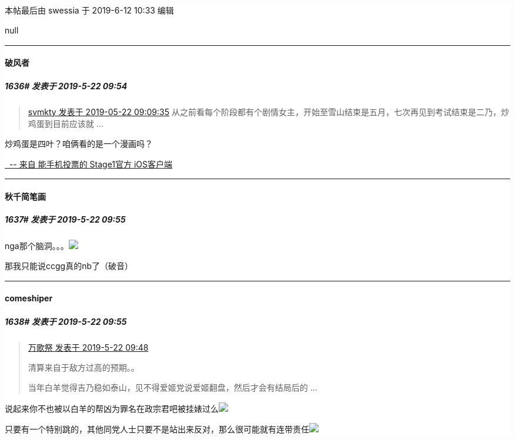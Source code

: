 
 本帖最后由 swessia 于 2019-6-12 10:33 编辑 

null







*****

####  破风者  
##### 1636#       发表于 2019-5-22 09:54



<blockquote><a href="httphttps://bbs.saraba1st.com/2b/forum.php?mod=redirect&amp;goto=findpost&amp;pid=43799620&amp;ptid=1831320" target="_blank">svmkty 发表于 2019-05-22 09:09:35</a>
从之前看每个阶段都有个剧情女主，开始至雪山结束是五月，七次再见到考试结束是二乃，炒鸡蛋到目前应该就 ...</blockquote>炒鸡蛋是四叶？咱俩看的是一个漫画吗？

[  -- 来自 能手机投票的 Stage1官方 iOS客户端](https://itunes.apple.com/fi/app/saraba1st/id1221237470?mt=8)







*****

####  秋千简笔画  
##### 1637#       发表于 2019-5-22 09:55




nga那个脑洞。。。<img src="https://static.saraba1st.com/image/smiley/face2017/151.png" referrerpolicy="no-referrer">

那我只能说ccgg真的nb了（破音）







*****

####  comeshiper  
##### 1638#       发表于 2019-5-22 09:55



<blockquote><a href="httphttps://bbs.saraba1st.com/2b/forum.php?mod=redirect&amp;goto=findpost&amp;pid=43800195&amp;ptid=1831320" target="_blank">万歌祭 发表于 2019-5-22 09:48</a>

清算来自于敌方过高的预期。。

当年白羊觉得吉乃稳如泰山，见不得爱姬党说爱姬翻盘，然后才会有结局后的 ...</blockquote>
说起来你不也被以白羊的帮凶为罪名在政宗君吧被挂婊过么<img src="https://static.saraba1st.com/image/smiley/face2017/067.png" referrerpolicy="no-referrer">

只要有一个特别跳的，其他同党人士只要不是站出来反对，那么很可能就有连带责任<img src="https://static.saraba1st.com/image/smiley/face2017/065.png" referrerpolicy="no-referrer">
